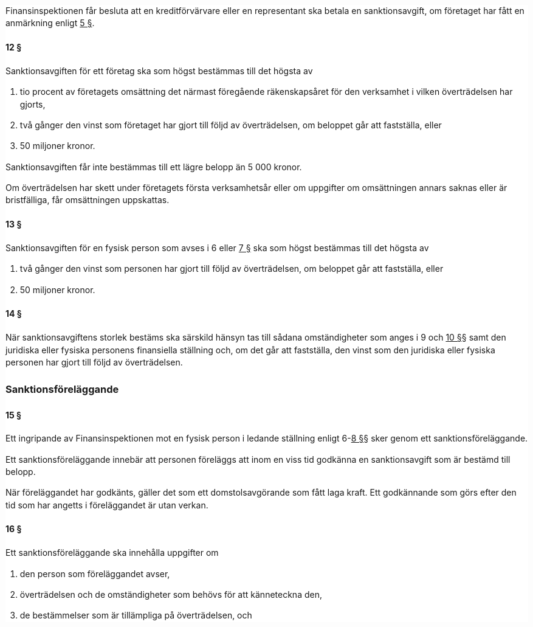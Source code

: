 Finansinspektionen får besluta att en kreditförvärvare eller en representant ska betala en sanktionsavgift, om företaget har fått en anmärkning enligt [5 §](#kap7.5).

#### 12 §

Sanktionsavgiften för ett företag ska som högst bestämmas till det högsta av

1. tio procent av företagets omsättning det närmast föregående räkenskapsåret för den verksamhet i vilken överträdelsen har gjorts,

2. två gånger den vinst som företaget har gjort till följd av överträdelsen, om beloppet går att fastställa, eller

3. 50 miljoner kronor.

Sanktionsavgiften får inte bestämmas till ett lägre belopp än 5 000 kronor.

Om överträdelsen har skett under företagets första verksamhetsår eller om uppgifter om omsättningen annars saknas eller är bristfälliga, får omsättningen uppskattas.

#### 13 §

Sanktionsavgiften för en fysisk person som avses i 6 eller [7 §](#kap7.7) ska som högst bestämmas till det högsta av

1. två gånger den vinst som personen har gjort till följd av överträdelsen, om beloppet går att fastställa, eller

2. 50 miljoner kronor.

#### 14 §

När sanktionsavgiftens storlek bestäms ska särskild hänsyn tas till sådana omständigheter som anges i 9 och [10 §](#kap7.10)§ samt den juridiska eller fysiska personens finansiella ställning och, om det går att fastställa, den vinst som den juridiska eller fysiska personen har gjort till följd av överträdelsen.

### Sanktionsföreläggande

#### 15 §

Ett ingripande av Finansinspektionen mot en fysisk person i ledande ställning enligt 6-[8 §](#kap7.8)§ sker genom ett sanktionsföreläggande.

Ett sanktionsföreläggande innebär att personen föreläggs att inom en viss tid godkänna en sanktionsavgift som är bestämd till belopp.

När föreläggandet har godkänts, gäller det som ett domstolsavgörande som fått laga kraft. Ett godkännande som görs efter den tid som har angetts i föreläggandet är utan verkan.

#### 16 §

Ett sanktionsföreläggande ska innehålla uppgifter om

1. den person som föreläggandet avser,

2. överträdelsen och de omständigheter som behövs för att känneteckna den,

3. de bestämmelser som är tillämpliga på överträdelsen, och
